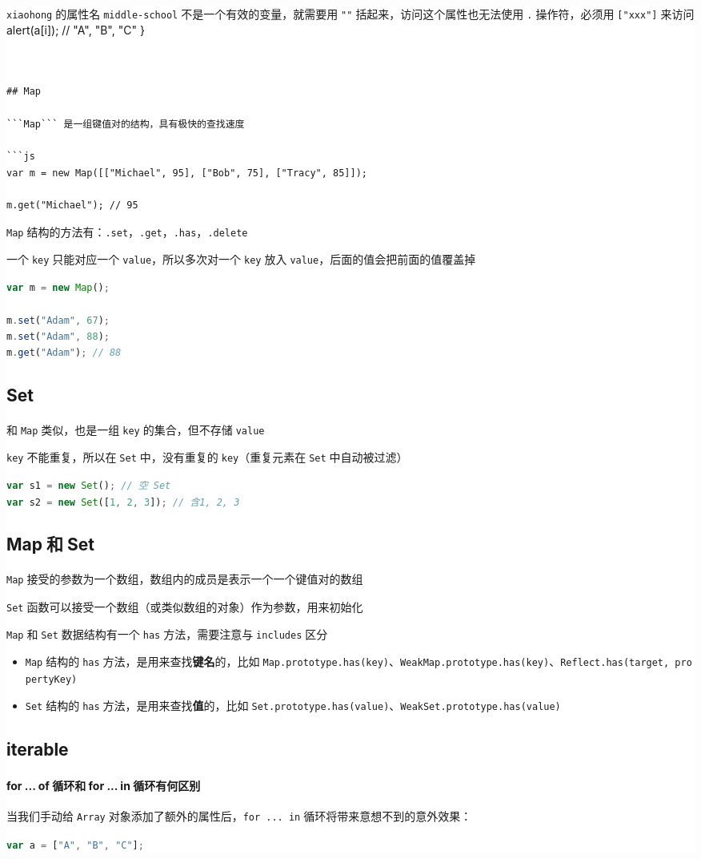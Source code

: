 ```xiaohong``` 的属性名 ```middle-school``` 不是一个有效的变量，就需要用 ```""``` 括起来，访问这个属性也无法使用 ```.``` 操作符，必须用 ```["xxx"]``` 来访问
    alert(a[i]);  // "A", "B", "C"
}
```


## Map

```Map``` 是一组键值对的结构，具有极快的查找速度

```js
var m = new Map([["Michael", 95], ["Bob", 75], ["Tracy", 85]]);

m.get("Michael"); // 95
```

```Map``` 结构的方法有：```.set```，```.get```，```.has```，```.delete```

一个 ```key``` 只能对应一个 ```value```，所以多次对一个 ```key``` 放入 ```value```，后面的值会把前面的值覆盖掉

```js
var m = new Map();

m.set("Adam", 67);
m.set("Adam", 88);
m.get("Adam"); // 88
```


## Set

和 ```Map``` 类似，也是一组 ```key``` 的集合，但不存储 ```value```

```key``` 不能重复，所以在 ```Set``` 中，没有重复的 ```key```（重复元素在 ```Set``` 中自动被过滤）

```js
var s1 = new Set(); // 空 Set
var s2 = new Set([1, 2, 3]); // 含1, 2, 3
```


## Map 和 Set

```Map``` 接受的参数为一个数组，数组内的成员是表示一个一个键值对的数组

```Set``` 函数可以接受一个数组（或类似数组的对象）作为参数，用来初始化

```Map``` 和 ```Set``` 数据结构有一个 ```has``` 方法，需要注意与 ```includes``` 区分

* ```Map``` 结构的 ```has``` 方法，是用来查找**键名**的，比如 ```Map.prototype.has(key)```、```WeakMap.prototype.has(key)```、```Reflect.has(target, propertyKey)```

* ```Set``` 结构的 ```has``` 方法，是用来查找**值**的，比如 ```Set.prototype.has(value)```、```WeakSet.prototype.has(value)```





## iterable

#### for ... of 循环和 for ... in 循环有何区别

当我们手动给 ```Array``` 对象添加了额外的属性后，```for ... in``` 循环将带来意想不到的意外效果：

```js
var a = ["A", "B", "C"];

```